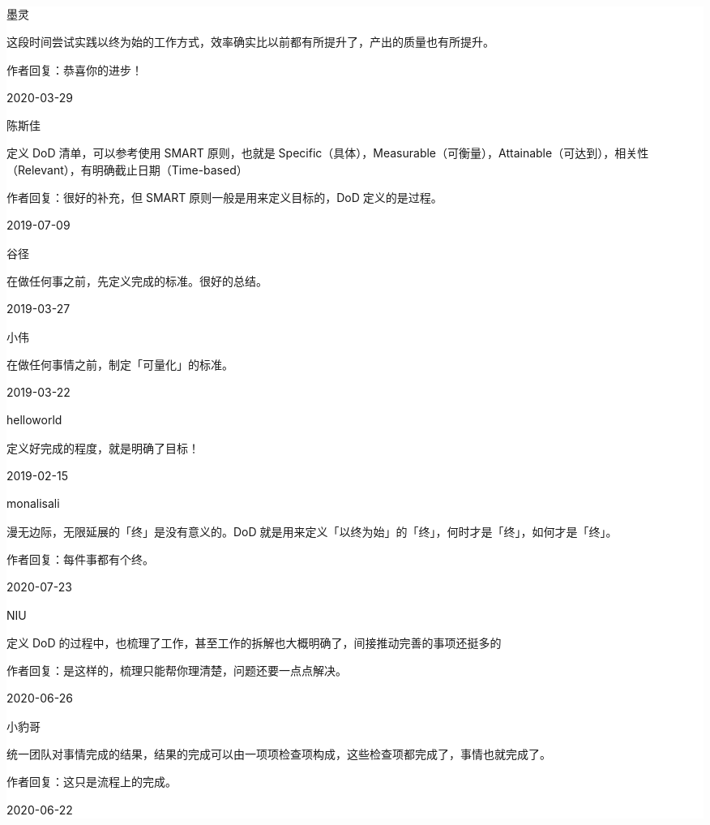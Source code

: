 墨灵

这段时间尝试实践以终为始的工作方式，效率确实比以前都有所提升了，产出的质量也有所提升。

作者回复：恭喜你的进步！

2020-03-29


陈斯佳

定义 DoD 清单，可以参考使用 SMART 原则，也就是 Specific（具体），Measurable（可衡量），Attainable（可达到），相关性（Relevant），有明确截止日期（Time-based）

作者回复：很好的补充，但 SMART 原则一般是用来定义目标的，DoD 定义的是过程。

2019-07-09


谷径

在做任何事之前，先定义完成的标准。很好的总结。

2019-03-27


小伟

在做任何事情之前，制定「可量化」的标准。

2019-03-22


helloworld


定义好完成的程度，就是明确了目标！

2019-02-15


monalisali


漫无边际，无限延展的「终」是没有意义的。DoD 就是用来定义「以终为始」的「终」，何时才是「终」，如何才是「终」。

作者回复：每件事都有个终。

2020-07-23


NIU


定义 DoD 的过程中，也梳理了工作，甚至工作的拆解也大概明确了，间接推动完善的事项还挺多的

作者回复：是这样的，梳理只能帮你理清楚，问题还要一点点解决。

2020-06-26


小豹哥

统一团队对事情完成的结果，结果的完成可以由一项项检查项构成，这些检查项都完成了，事情也就完成了。

作者回复：这只是流程上的完成。

2020-06-22
